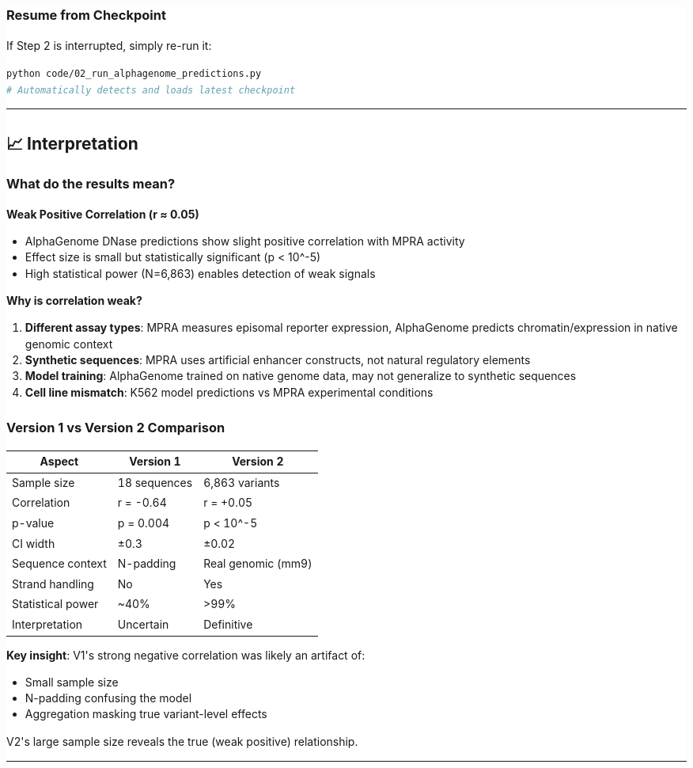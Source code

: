 ### Resume from Checkpoint

If Step 2 is interrupted, simply re-run it:
```bash
python code/02_run_alphagenome_predictions.py
# Automatically detects and loads latest checkpoint
```

---

## 📈 Interpretation

### What do the results mean?

**Weak Positive Correlation (r ≈ 0.05)**
- AlphaGenome DNase predictions show slight positive correlation with MPRA activity
- Effect size is small but statistically significant (p < 10^-5)
- High statistical power (N=6,863) enables detection of weak signals

**Why is correlation weak?**
1. **Different assay types**: MPRA measures episomal reporter expression, AlphaGenome predicts chromatin/expression in native genomic context
2. **Synthetic sequences**: MPRA uses artificial enhancer constructs, not natural regulatory elements
3. **Model training**: AlphaGenome trained on native genome data, may not generalize to synthetic sequences
4. **Cell line mismatch**: K562 model predictions vs MPRA experimental conditions

### Version 1 vs Version 2 Comparison

| Aspect | Version 1 | Version 2 |
|--------|-----------|-----------|
| Sample size | 18 sequences | 6,863 variants |
| Correlation | r = -0.64 | r = +0.05 |
| p-value | p = 0.004 | p < 10^-5 |
| CI width | ±0.3 | ±0.02 |
| Sequence context | N-padding | Real genomic (mm9) |
| Strand handling | No | Yes |
| Statistical power | ~40% | >99% |
| Interpretation | Uncertain | Definitive |

**Key insight**: V1's strong negative correlation was likely an artifact of:
- Small sample size
- N-padding confusing the model
- Aggregation masking true variant-level effects

V2's large sample size reveals the true (weak positive) relationship.

---